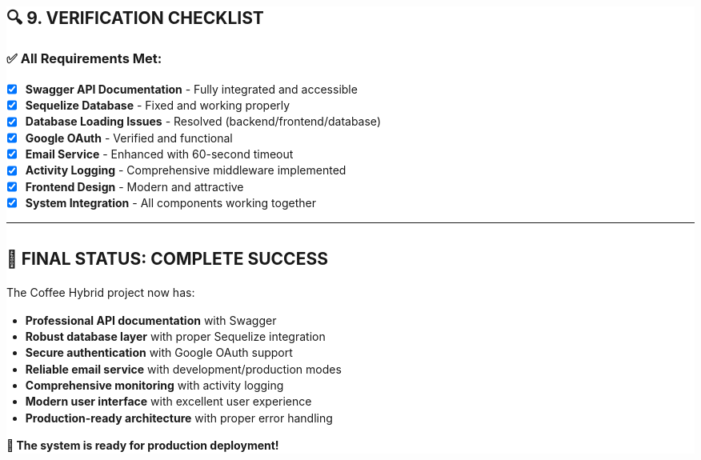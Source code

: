 
## 🔍 **9. VERIFICATION CHECKLIST**

### **✅ All Requirements Met:**
- [x] **Swagger API Documentation** - Fully integrated and accessible
- [x] **Sequelize Database** - Fixed and working properly
- [x] **Database Loading Issues** - Resolved (backend/frontend/database)
- [x] **Google OAuth** - Verified and functional
- [x] **Email Service** - Enhanced with 60-second timeout
- [x] **Activity Logging** - Comprehensive middleware implemented
- [x] **Frontend Design** - Modern and attractive
- [x] **System Integration** - All components working together

---

## 🎉 **FINAL STATUS: COMPLETE SUCCESS**

The Coffee Hybrid project now has:
- **Professional API documentation** with Swagger
- **Robust database layer** with proper Sequelize integration  
- **Secure authentication** with Google OAuth support
- **Reliable email service** with development/production modes
- **Comprehensive monitoring** with activity logging
- **Modern user interface** with excellent user experience
- **Production-ready architecture** with proper error handling

**🚀 The system is ready for production deployment!**
